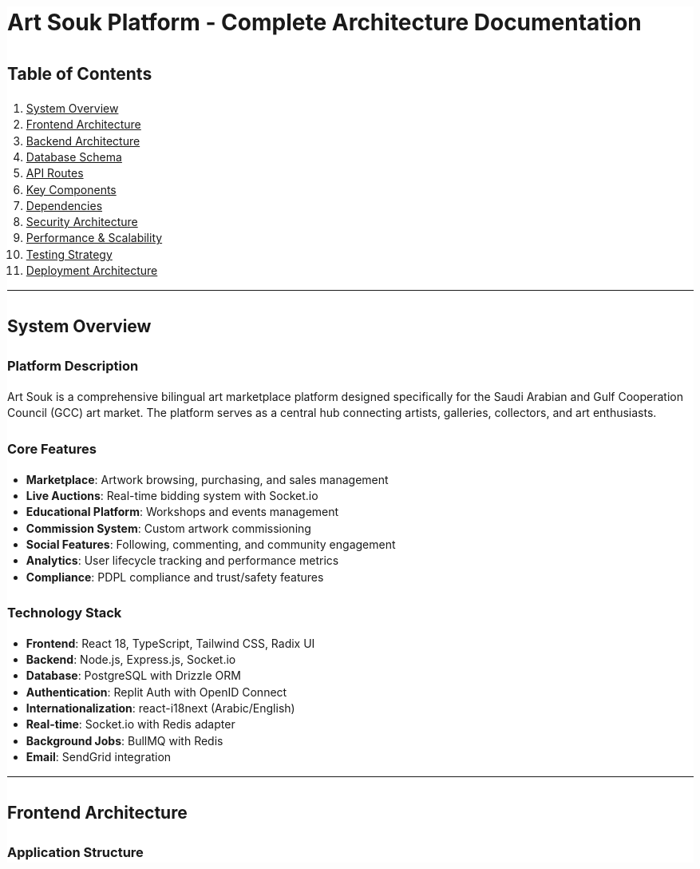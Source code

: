 # Art Souk Platform - Complete Architecture Documentation

## Table of Contents
1. [System Overview](#system-overview)
2. [Frontend Architecture](#frontend-architecture)
3. [Backend Architecture](#backend-architecture)
4. [Database Schema](#database-schema)
5. [API Routes](#api-routes)
6. [Key Components](#key-components)
7. [Dependencies](#dependencies)
8. [Security Architecture](#security-architecture)
9. [Performance & Scalability](#performance--scalability)
10. [Testing Strategy](#testing-strategy)
11. [Deployment Architecture](#deployment-architecture)

---

## System Overview

### Platform Description
Art Souk is a comprehensive bilingual art marketplace platform designed specifically for the Saudi Arabian and Gulf Cooperation Council (GCC) art market. The platform serves as a central hub connecting artists, galleries, collectors, and art enthusiasts.

### Core Features
- **Marketplace**: Artwork browsing, purchasing, and sales management
- **Live Auctions**: Real-time bidding system with Socket.io
- **Educational Platform**: Workshops and events management
- **Commission System**: Custom artwork commissioning
- **Social Features**: Following, commenting, and community engagement
- **Analytics**: User lifecycle tracking and performance metrics
- **Compliance**: PDPL compliance and trust/safety features

### Technology Stack
- **Frontend**: React 18, TypeScript, Tailwind CSS, Radix UI
- **Backend**: Node.js, Express.js, Socket.io
- **Database**: PostgreSQL with Drizzle ORM
- **Authentication**: Replit Auth with OpenID Connect
- **Internationalization**: react-i18next (Arabic/English)
- **Real-time**: Socket.io with Redis adapter
- **Background Jobs**: BullMQ with Redis
- **Email**: SendGrid integration

---

## Frontend Architecture

### Application Structure
